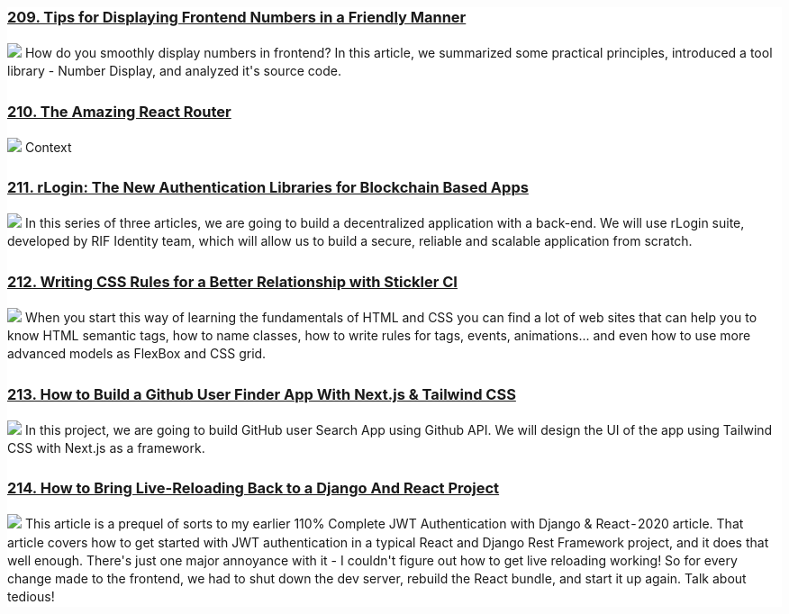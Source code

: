 ### [209. Tips for Displaying Frontend Numbers in a Friendly Manner ](https://hackernoon.com/tips-for-displaying-frontend-numbers-in-a-friendly-manner-bf9t37gv)
![](https://cdn.hackernoon.com/drafts/lq40336dx.png)
How do you smoothly display numbers in frontend? In this article, we summarized some practical principles, introduced a tool library - Number Display, and analyzed it's source code.

### [210. The Amazing React Router](https://hackernoon.com/the-amazing-react-router-xf133uek)
![](https://firebasestorage.googleapis.com/v0/b/hackernoon-app.appspot.com/o/images%2FjcUf5bNZyOcPKGBxzb6f93oSQU43-bc6b3yo3.jpeg?alt=media&token=3ad688b7-c036-4ab5-accd-e26dda19d069)
Context

### [211. rLogin: The New Authentication Libraries for Blockchain Based Apps](https://hackernoon.com/rlogin-the-new-authentication-libraries-for-blockchain-based-apps-h619330z)
![](https://cdn.hackernoon.com/images/wigx3JsTvDOJSxLPmAl3OdM9Xsn2-301f3zuf.jpeg)
In this series of three articles, we are going to build a decentralized application with a back-end. We will use rLogin suite, developed by RIF Identity team, which will allow us to build a secure, reliable and scalable application from scratch.

### [212. Writing CSS Rules for a Better Relationship with Stickler CI](https://hackernoon.com/writing-css-rules-for-a-better-relationship-with-stickler-ci-ue513y64)
![](https://images.unsplash.com/photo-1523437113738-bbd3cc89fb19?ixlib=rb-1.2.1&q=80&fm=jpg&crop=entropy&cs=tinysrgb&w=1080&fit=max&ixid=eyJhcHBfaWQiOjEwMDk2Mn0)
When you start this way of learning the fundamentals of HTML and CSS you can find a lot of web sites that can help you to know HTML semantic tags, how to name classes, how to write rules for tags, events, animations... and even how to use more advanced models as FlexBox and CSS grid. 

### [213. How to Build a Github User Finder App With Next.js & Tailwind CSS](https://hackernoon.com/how-to-build-a-github-user-finder-app-with-nextjs-and-tailwind-css)
![](https://cdn.hackernoon.com/images/Y0kXG115Z7VorP4rguIGxwn3FoD3-gh93mx7.jpeg)
In this project, we are going to build GitHub user Search App using Github API. We will design the UI of the app using Tailwind CSS with Next.js as a framework.

### [214. How to Bring Live-Reloading Back to a Django And React Project](https://hackernoon.com/how-to-bring-live-reloading-back-to-a-django-and-react-project-ilf3ubm)
![](https://firebasestorage.googleapis.com/v0/b/hackernoon-app.appspot.com/o/images%2FpCJV1fObnCcoR8Gk6jvEHaFwleR2-bb2p25y9.jpeg?alt=media&token=ffd75310-4217-4c3d-b715-8f149df5ab27)
This article is a prequel of sorts to my earlier 110% Complete JWT Authentication with Django & React - 2020 article. That article covers how to get started with JWT authentication in a typical React and Django Rest Framework project, and it does that well enough. There's just one major annoyance with it - I couldn't figure out how to get live reloading working! So for every change made to the frontend, we had to shut down the dev server, rebuild the React bundle, and start it up again. Talk about tedious!
